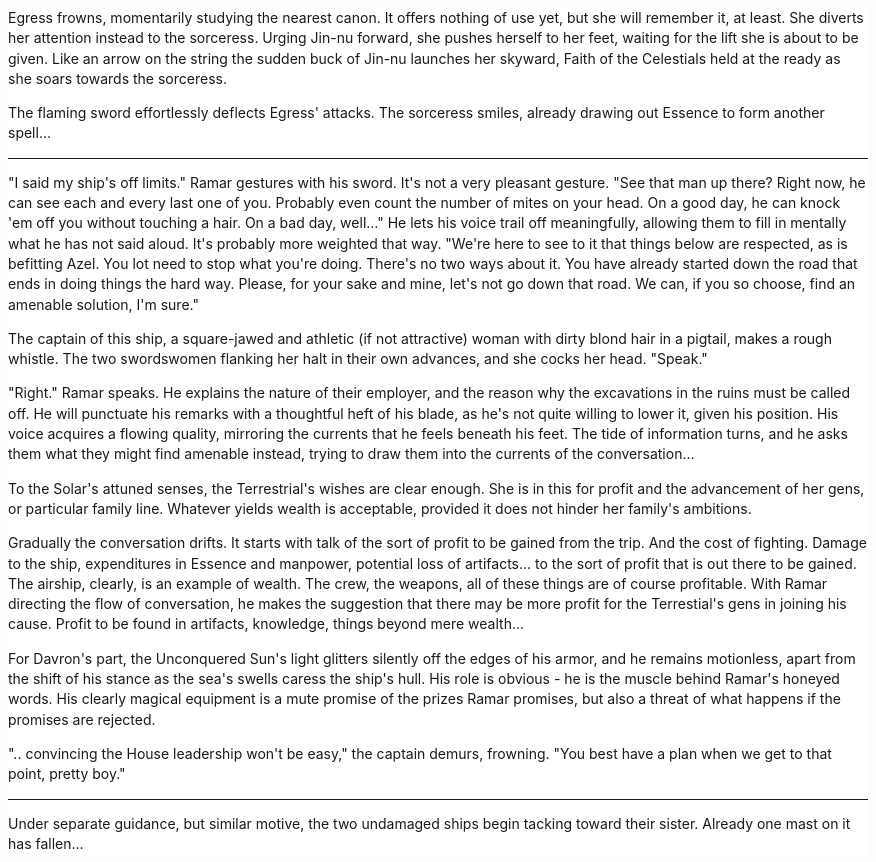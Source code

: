 Egress frowns, momentarily studying the nearest canon. It offers nothing of use yet, but she will remember it, at least. She diverts her attention instead to the sorceress. Urging Jin-nu forward, she pushes herself to her feet, waiting for the lift she is about to be given. Like an arrow on the string the sudden buck of Jin-nu launches her skyward, Faith of the Celestials held at the ready as she soars towards the sorceress.

The flaming sword effortlessly deflects Egress' attacks. The sorceress smiles, already drawing out Essence to form another spell...

---

"I said my ship's off limits." Ramar gestures with his sword. It's not a very pleasant gesture. "See that man up there? Right now, he can see each and every last one of you. Probably even count the number of mites on your head. On a good day, he can knock 'em off you without touching a hair. On a bad day, well..." He lets his voice trail off meaningfully, allowing them to fill in mentally what he has not said aloud. It's probably more weighted that way. "We're here to see to it that things below are respected, as is befitting Azel. You lot need to stop what you're doing. There's no two ways about it. You have already started down the road that ends in doing things the hard way. Please, for your sake and mine, let's not go down that road. We can, if you so choose, find an amenable solution, I'm sure."

The captain of this ship, a square-jawed and athletic (if not attractive) woman with dirty blond hair in a pigtail, makes a rough whistle. The two swordswomen flanking her halt in their own advances, and she cocks her head. "Speak."

"Right." Ramar speaks. He explains the nature of their employer, and the reason why the excavations in the ruins must be called off. He will punctuate his remarks with a thoughtful heft of his blade, as he's not quite willing to lower it, given his position. His voice acquires a flowing quality, mirroring the currents that he feels beneath his feet. The tide of information turns, and he asks them what they might find amenable instead, trying to draw them into the currents of the conversation...

To the Solar's attuned senses, the Terrestrial's wishes are clear enough. She is in this for profit and the advancement of her gens, or particular family line. Whatever yields wealth is acceptable, provided it does not hinder her family's ambitions.

Gradually the conversation drifts. It starts with talk of the sort of profit to be gained from the trip. And the cost of fighting. Damage to the ship, expenditures in Essence and manpower, potential loss of artifacts... to the sort of profit that is out there to be gained. The airship, clearly, is an example of wealth. The crew, the weapons, all of these things are of course profitable. With Ramar directing the flow of conversation, he makes the suggestion that there may be more profit for the Terrestial's gens in joining his cause. Profit to be found in artifacts, knowledge, things beyond mere wealth...

For Davron's part, the Unconquered Sun's light glitters silently off the edges of his armor, and he remains motionless, apart from the shift of his stance as the sea's swells caress the ship's hull. His role is obvious - he is the muscle behind Ramar's honeyed words. His clearly magical equipment is a mute promise of the prizes Ramar promises, but also a threat of what happens if the promises are rejected.

".. convincing the House leadership won't be easy," the captain demurs, frowning. "You best have a plan when we get to that point, pretty boy."

---

Under separate guidance, but similar motive, the two undamaged ships begin tacking toward their sister. Already one mast on it has fallen...
